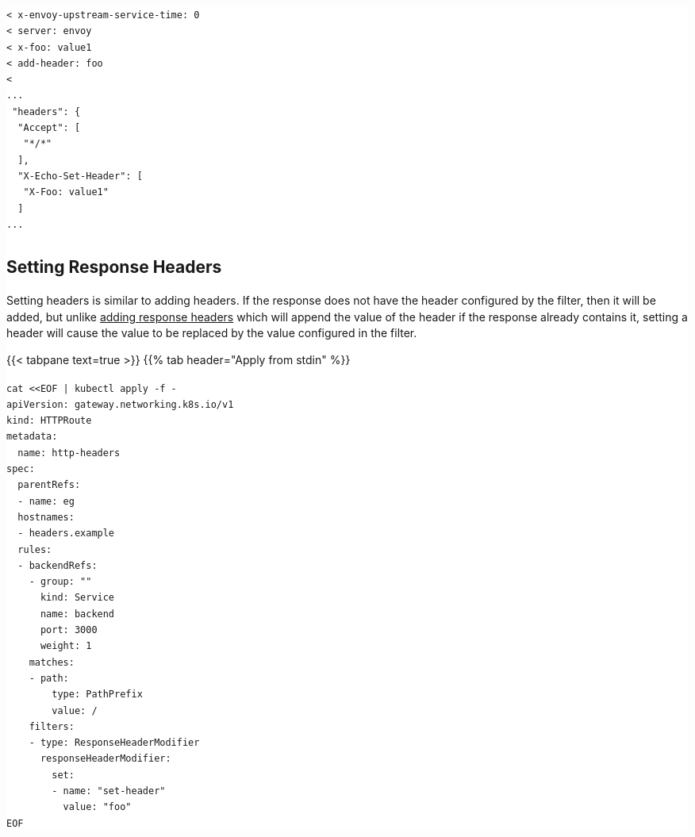 ```console
< x-envoy-upstream-service-time: 0
< server: envoy
< x-foo: value1
< add-header: foo
<
...
 "headers": {
  "Accept": [
   "*/*"
  ],
  "X-Echo-Set-Header": [
   "X-Foo: value1"
  ]
...
```

## Setting Response Headers

Setting headers is similar to adding headers. If the response does not have the header configured by the filter, then it
will be added, but unlike [adding response headers](#adding-response-headers) which will append the value of the header
if the response already contains it, setting a header will cause the value to be replaced by the value configured in the
filter.

{{< tabpane text=true >}}
{{% tab header="Apply from stdin" %}}

```shell
cat <<EOF | kubectl apply -f -
apiVersion: gateway.networking.k8s.io/v1
kind: HTTPRoute
metadata:
  name: http-headers
spec:
  parentRefs:
  - name: eg
  hostnames:
  - headers.example
  rules:
  - backendRefs:
    - group: ""
      kind: Service
      name: backend
      port: 3000
      weight: 1
    matches:
    - path:
        type: PathPrefix
        value: /
    filters:
    - type: ResponseHeaderModifier
      responseHeaderModifier:
        set:
        - name: "set-header"
          value: "foo"
EOF
```
